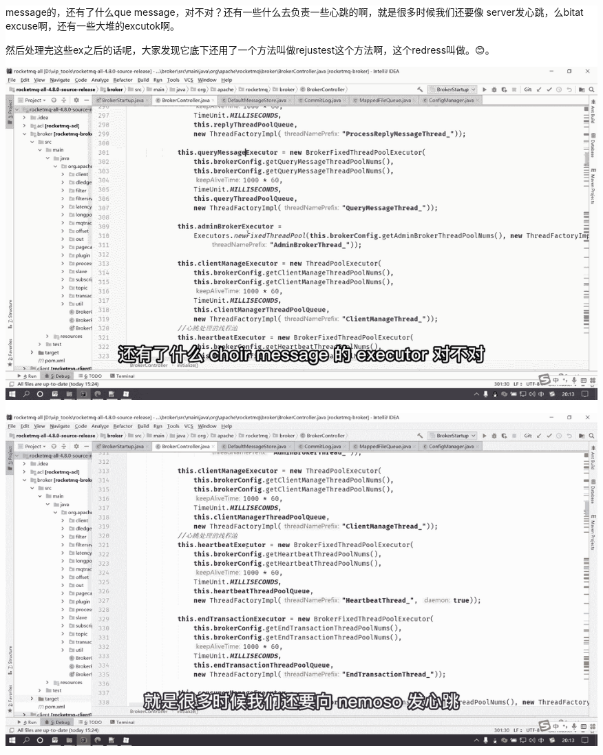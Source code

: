 message的，还有了什么que message，对不对？还有一些什么去负责一些心跳的啊，就是很多时候我们还要像 server发心跳，么bitat excuse啊，还有一些大堆的excutok啊。

然后处理完这些ex之后的话呢，大家发现它底下还用了一个方法叫做rejustest这个方法啊，这个redress叫做。😊。



![](img/e86fa0673e16bea7ebbf5dce2b783a20_62.png)

![](img/e86fa0673e16bea7ebbf5dce2b783a20_63.png)

